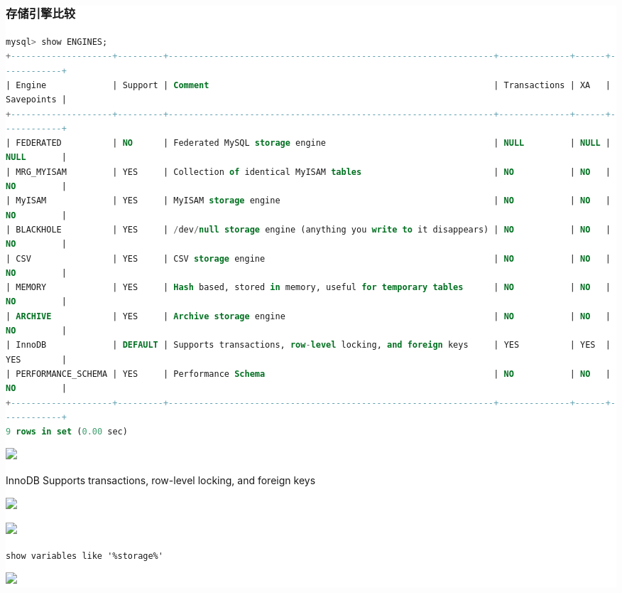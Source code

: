 ###  存储引擎比较

```SQl
mysql> show ENGINES;
+--------------------+---------+----------------------------------------------------------------+--------------+------+------------+
| Engine             | Support | Comment                                                        | Transactions | XA   | Savepoints |
+--------------------+---------+----------------------------------------------------------------+--------------+------+------------+
| FEDERATED          | NO      | Federated MySQL storage engine                                 | NULL         | NULL | NULL       |
| MRG_MYISAM         | YES     | Collection of identical MyISAM tables                          | NO           | NO   | NO         |
| MyISAM             | YES     | MyISAM storage engine                                          | NO           | NO   | NO         |
| BLACKHOLE          | YES     | /dev/null storage engine (anything you write to it disappears) | NO           | NO   | NO         |
| CSV                | YES     | CSV storage engine                                             | NO           | NO   | NO         |
| MEMORY             | YES     | Hash based, stored in memory, useful for temporary tables      | NO           | NO   | NO         |
| ARCHIVE            | YES     | Archive storage engine                                         | NO           | NO   | NO         |
| InnoDB             | DEFAULT | Supports transactions, row-level locking, and foreign keys     | YES          | YES  | YES        |
| PERFORMANCE_SCHEMA | YES     | Performance Schema                                             | NO           | NO   | NO         |
+--------------------+---------+----------------------------------------------------------------+--------------+------+------------+
9 rows in set (0.00 sec)
```



![](https://tva1.sinaimg.cn/large/00831rSTly1gda5ahcb4sj31g40es0vk.jpg)

InnoDB    Supports transactions, row-level locking, and foreign keys 





![](https://tva1.sinaimg.cn/large/00831rSTly1gda5fwi7yuj30s60kham1.jpg)



![](https://tva1.sinaimg.cn/large/00831rSTly1gda5guv4puj30us0j1tlv.jpg)

`show variables like '%storage%'`



![](https://tva1.sinaimg.cn/large/00831rSTly1gda5kevz3xj30rs0hi174.jpg)


